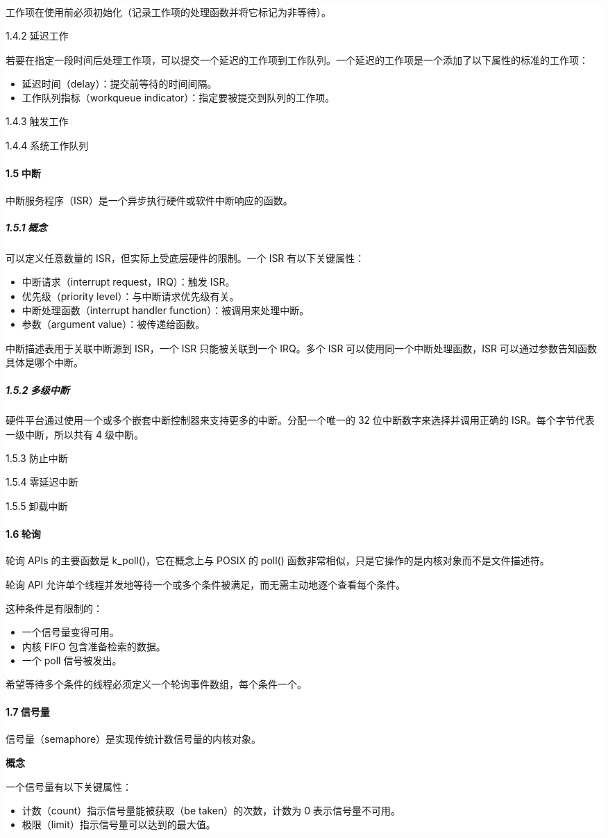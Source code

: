 工作项在使用前必须初始化（记录工作项的处理函数并将它标记为非等待）。

1.4.2 延迟工作

若要在指定一段时间后处理工作项，可以提交一个延迟的工作项到工作队列。一个延迟的工作项是一个添加了以下属性的标准的工作项：

- 延迟时间（delay）：提交前等待的时间间隔。
- 工作队列指标（workqueue indicator）：指定要被提交到队列的工作项。

1.4.3 触发工作

1.4.4 系统工作队列

#### 1.5 中断

中断服务程序（ISR）是一个异步执行硬件或软件中断响应的函数。

##### 1.5.1 概念

可以定义任意数量的 ISR，但实际上受底层硬件的限制。一个 ISR 有以下关键属性：

- 中断请求（interrupt request，IRQ）：触发 ISR。
- 优先级（priority level）：与中断请求优先级有关。
- 中断处理函数（interrupt handler function）：被调用来处理中断。
- 参数（argument value）：被传递给函数。

中断描述表用于关联中断源到 ISR，一个 ISR 只能被关联到一个 IRQ。多个 ISR 可以使用同一个中断处理函数，ISR 可以通过参数告知函数具体是哪个中断。

##### 1.5.2 多级中断

硬件平台通过使用一个或多个嵌套中断控制器来支持更多的中断。分配一个唯一的 32 位中断数字来选择并调用正确的 ISR。每个字节代表一级中断，所以共有 4 级中断。

1.5.3 防止中断

1.5.4 零延迟中断

1.5.5 卸载中断

#### 1.6 轮询

轮询 APIs 的主要函数是 k_poll()，它在概念上与 POSIX 的 poll() 函数非常相似，只是它操作的是内核对象而不是文件描述符。

轮询 API 允许单个线程并发地等待一个或多个条件被满足，而无需主动地逐个查看每个条件。

这种条件是有限制的：

- 一个信号量变得可用。
- 内核 FIFO 包含准备检索的数据。
- 一个 poll 信号被发出。

希望等待多个条件的线程必须定义一个轮询事件数组，每个条件一个。

#### 1.7 信号量

信号量（semaphore）是实现传统计数信号量的内核对象。

**概念**

一个信号量有以下关键属性：

- 计数（count）指示信号量能被获取（be taken）的次数，计数为 0 表示信号量不可用。
- 极限（limit）指示信号量可以达到的最大值。
